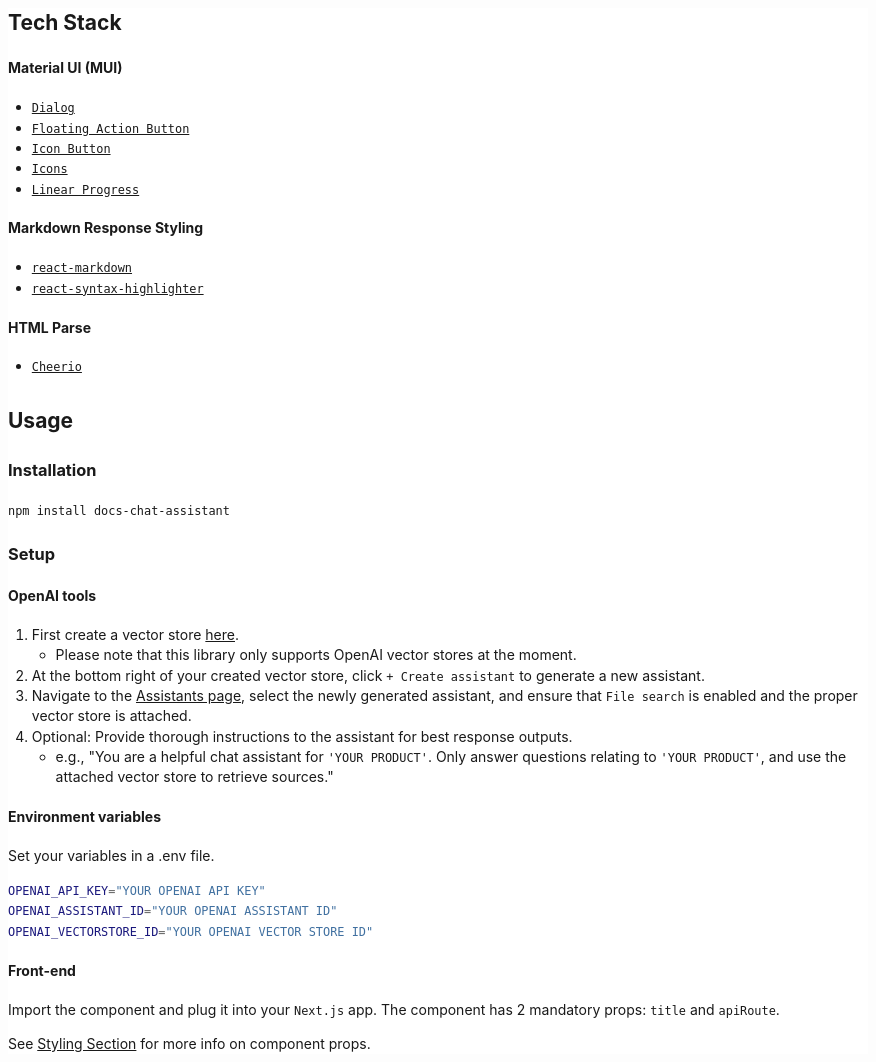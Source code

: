 ## Tech Stack
#### Material UI (MUI)
- <a href='https://mui.com/material-ui/react-dialog/'>`Dialog`</a>
- <a href='https://mui.com/material-ui/react-floating-action-button/'>`Floating Action Button`</a>
- <a href='https://mui.com/material-ui/api/icon-button/'>`Icon Button`</a>
- <a href='https://mui.com/material-ui/material-icons/'>`Icons`</a>
- <a href='https://mui.com/material-ui/api/linear-progress/'>`Linear Progress`</a>

#### Markdown Response Styling
- <a href='https://www.npmjs.com/package/react-markdown/v/8.0.6'>`react-markdown`</a>
- <a href='https://www.npmjs.com/package/react-syntax-highlighter'>`react-syntax-highlighter`</a>

#### HTML Parse
- <a href='https://cheerio.js.org/'>`Cheerio`</a>

## Usage
### Installation
```bash
npm install docs-chat-assistant
```

### Setup
#### OpenAI tools
1. First create a vector store <a href='https://platform.openai.com/storage/vector_stores'>here</a>.
   - Please note that this library only supports OpenAI vector stores at the moment.
2. At the bottom right of your created vector store, click ` + Create assistant ` to generate a new assistant.
3. Navigate to the <a href='https://platform.openai.com/assistants/'>Assistants page</a>, select the newly generated assistant, and ensure that `File search` is enabled and the proper vector store is attached.
4. Optional: Provide thorough instructions to the assistant for best response outputs.
   - e.g., "You are a helpful chat assistant for `'YOUR PRODUCT'`. Only answer questions relating to `'YOUR PRODUCT'`, and use the attached vector store to retrieve sources."

#### Environment variables
Set your variables in a .env file.
```bash
OPENAI_API_KEY="YOUR OPENAI API KEY"
OPENAI_ASSISTANT_ID="YOUR OPENAI ASSISTANT ID"
OPENAI_VECTORSTORE_ID="YOUR OPENAI VECTOR STORE ID"
```

#### Front-end
Import the component and plug it into your `Next.js` app.
The component has 2 mandatory props: `title` and `apiRoute`. 

See <a href='https://github.com/arjunpatel-01/docs-chat-assistant/#styling'>Styling Section</a> for more info on component props.
